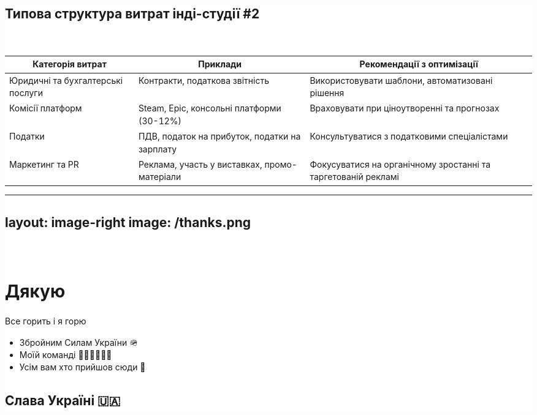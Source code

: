 
## Типова структура витрат інді-студії #2

<br />

| Категорія витрат                  | Приклади                                      | Рекомендації з оптимізації                                    |
| --------------------------------- | --------------------------------------------- | ------------------------------------------------------------- |
| Юридичні та бухгалтерські послуги | Контракти, податкова звітність                | Використовувати шаблони, автоматизовані рішення               |
| Комісії платформ                  | Steam, Epic, консольні платформи (30-12%)     | Враховувати при ціноутворенні та прогнозах                    |
| Податки                           | ПДВ, податок на прибуток, податки на зарплату | Консультуватися з податковими спеціалістами                   |
| Маркетинг та PR                   | Реклама, участь у виставках, промо-матеріали  | Фокусуватися на органічному зростанні та таргетованій рекламі |

---
layout: image-right
image: /thanks.png
---

<br />

# Дякую

Все горить і я горю

- Збройним Силам України 🪖
- Моїй команді 🧑‍💻👨‍💻👩‍💻
- Усім вам хто прийшов сюди 👏

## Слава Україні 🇺🇦
